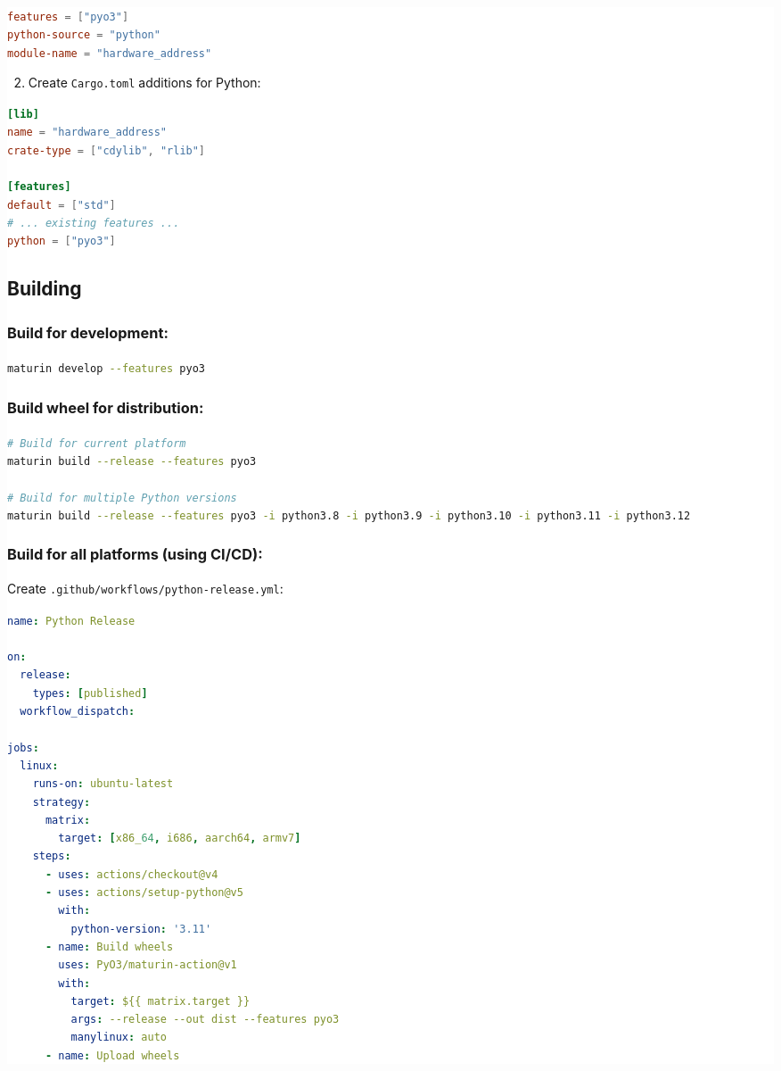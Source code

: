 ```toml
features = ["pyo3"]
python-source = "python"
module-name = "hardware_address"
```

2. Create `Cargo.toml` additions for Python:

```toml
[lib]
name = "hardware_address"
crate-type = ["cdylib", "rlib"]

[features]
default = ["std"]
# ... existing features ...
python = ["pyo3"]
```

## Building

### Build for development:
```bash
maturin develop --features pyo3
```

### Build wheel for distribution:
```bash
# Build for current platform
maturin build --release --features pyo3

# Build for multiple Python versions
maturin build --release --features pyo3 -i python3.8 -i python3.9 -i python3.10 -i python3.11 -i python3.12
```

### Build for all platforms (using CI/CD):

Create `.github/workflows/python-release.yml`:

```yaml
name: Python Release

on:
  release:
    types: [published]
  workflow_dispatch:

jobs:
  linux:
    runs-on: ubuntu-latest
    strategy:
      matrix:
        target: [x86_64, i686, aarch64, armv7]
    steps:
      - uses: actions/checkout@v4
      - uses: actions/setup-python@v5
        with:
          python-version: '3.11'
      - name: Build wheels
        uses: PyO3/maturin-action@v1
        with:
          target: ${{ matrix.target }}
          args: --release --out dist --features pyo3
          manylinux: auto
      - name: Upload wheels
```